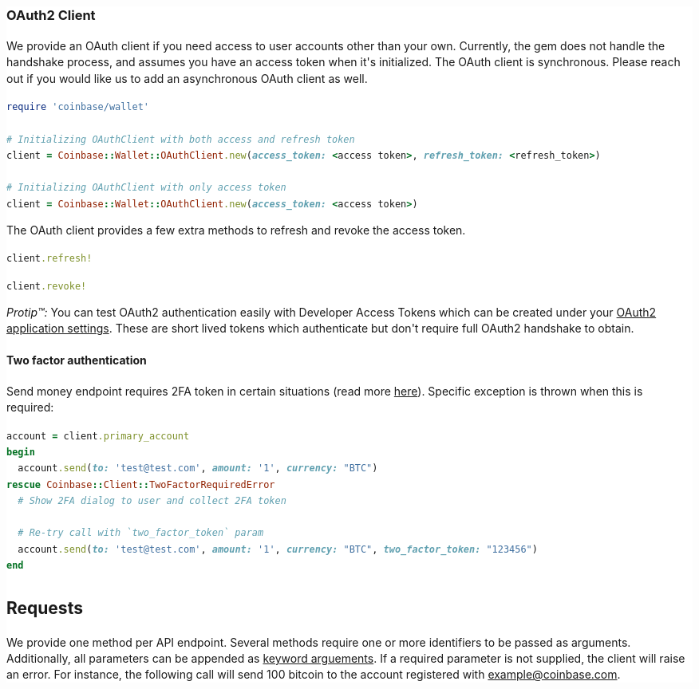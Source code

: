 ### OAuth2 Client

We provide an OAuth client if you need access to user accounts other than your own. Currently, the gem does not handle the handshake process, and assumes you have an access token when it's initialized. The OAuth client is synchronous.  Please reach out if you would like us to add an asynchronous OAuth client as well.

```ruby
require 'coinbase/wallet'

# Initializing OAuthClient with both access and refresh token
client = Coinbase::Wallet::OAuthClient.new(access_token: <access token>, refresh_token: <refresh_token>)

# Initializing OAuthClient with only access token
client = Coinbase::Wallet::OAuthClient.new(access_token: <access token>)
```

The OAuth client provides a few extra methods to refresh and revoke the access token.

```ruby
client.refresh!
```

```ruby
client.revoke!
```

_Protip:tm::_ You can test OAuth2 authentication easily with Developer Access Tokens which can be created under your [OAuth2 application settings](https://www.coinbase.com/settings/api). These are short lived tokens which authenticate but don't require full OAuth2 handshake to obtain.

#### Two factor authentication

Send money endpoint requires 2FA token in certain situations (read more [here](https://developers.coinbase.com/docs/wallet/coinbase-connect#two-factor-authentication)). Specific exception is thrown when this is required:

```ruby
account = client.primary_account
begin
  account.send(to: 'test@test.com', amount: '1', currency: "BTC")
rescue Coinbase::Client::TwoFactorRequiredError
  # Show 2FA dialog to user and collect 2FA token

  # Re-try call with `two_factor_token` param
  account.send(to: 'test@test.com', amount: '1', currency: "BTC", two_factor_token: "123456")
end
```

## Requests

We provide one method per API endpoint. Several methods require one or more identifiers to be passed as arguments. Additionally, all parameters can be appended as [keyword arguements](https://robots.thoughtbot.com/ruby-2-keyword-arguments). If a required parameter is not supplied, the client will raise an error. For instance, the following call will send 100 bitcoin to the account registered with example@coinbase.com.
